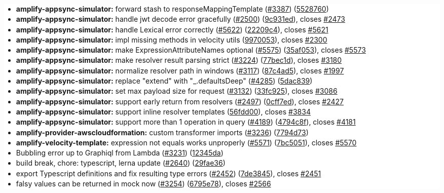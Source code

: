 * **amplify-appsync-simulator:** forward stash to responseMappingTemplate ([#3387](https://github.com/aws-amplify/amplify-cli/issues/3387)) ([5528760](https://github.com/aws-amplify/amplify-cli/commit/55287607a2d97936420b9725cd2108d92ed35b61))
* **amplify-appsync-simulator:** handle jwt decode error gracefully ([#2500](https://github.com/aws-amplify/amplify-cli/issues/2500)) ([9c931ed](https://github.com/aws-amplify/amplify-cli/commit/9c931ed7b5304f475f17db291526a16dcb305699)), closes [#2473](https://github.com/aws-amplify/amplify-cli/issues/2473)
* **amplify-appsync-simulator:** handle Lexical error correctly ([#5622](https://github.com/aws-amplify/amplify-cli/issues/5622)) ([22209c4](https://github.com/aws-amplify/amplify-cli/commit/22209c465b147913bb034c054e85a2e1de4246ff)), closes [#5621](https://github.com/aws-amplify/amplify-cli/issues/5621)
* **amplify-appsync-simulator:** impl missing methods in velocity utils ([9970053](https://github.com/aws-amplify/amplify-cli/commit/99700532fc89ed79a9302fd3d719ff9eda17909d)), closes [#2300](https://github.com/aws-amplify/amplify-cli/issues/2300)
* **amplify-appsync-simulator:** make ExpressionAttributeNames optional ([#5575](https://github.com/aws-amplify/amplify-cli/issues/5575)) ([35af053](https://github.com/aws-amplify/amplify-cli/commit/35af053de048875ea946b4467804f5f9c317a130)), closes [#5573](https://github.com/aws-amplify/amplify-cli/issues/5573)
* **amplify-appsync-simulator:** make resolver result parsing strict ([#3224](https://github.com/aws-amplify/amplify-cli/issues/3224)) ([77bec1d](https://github.com/aws-amplify/amplify-cli/commit/77bec1df49a32f030e9e5a06651003409da00eb9)), closes [#3180](https://github.com/aws-amplify/amplify-cli/issues/3180)
* **amplify-appsync-simulator:** normalize resolver path in windows ([#3117](https://github.com/aws-amplify/amplify-cli/issues/3117)) ([87c4ad5](https://github.com/aws-amplify/amplify-cli/commit/87c4ad59a701995220946ad35f1491f0d4b57325)), closes [#1997](https://github.com/aws-amplify/amplify-cli/issues/1997)
* **amplify-appsync-simulator:** replace "extend" with "_.defaultsDeep" ([#4285](https://github.com/aws-amplify/amplify-cli/issues/4285)) ([5dac839](https://github.com/aws-amplify/amplify-cli/commit/5dac8394e884db7de22068696d7e4877be8d7b6a))
* **amplify-appsync-simulator:** set max payload size for request ([#3132](https://github.com/aws-amplify/amplify-cli/issues/3132)) ([33fc925](https://github.com/aws-amplify/amplify-cli/commit/33fc92578a9124a4d1b669039dc09dc737bd36c8)), closes [#3086](https://github.com/aws-amplify/amplify-cli/issues/3086)
* **amplify-appsync-simulator:** support early return from resolvers ([#2497](https://github.com/aws-amplify/amplify-cli/issues/2497)) ([0cff7ed](https://github.com/aws-amplify/amplify-cli/commit/0cff7ed09bfaf797baad2acd1c0a6d013cb717e8)), closes [#2427](https://github.com/aws-amplify/amplify-cli/issues/2427)
* **amplify-appsync-simulator:** support inline resolver templates ([56fdd00](https://github.com/aws-amplify/amplify-cli/commit/56fdd0057a6ecfbd320f2a3f8b0858959bbe750e)), closes [#3834](https://github.com/aws-amplify/amplify-cli/issues/3834)
* **amplify-appsync-simulator:** support more than 1 operation in query ([#4189](https://github.com/aws-amplify/amplify-cli/issues/4189)) ([4794c8f](https://github.com/aws-amplify/amplify-cli/commit/4794c8fef04b15deaff13f4a77be774ca91bbecb)), closes [#4181](https://github.com/aws-amplify/amplify-cli/issues/4181)
* **amplify-provider-awscloudformation:** custom transformer imports ([#3236](https://github.com/aws-amplify/amplify-cli/issues/3236)) ([7794d73](https://github.com/aws-amplify/amplify-cli/commit/7794d73ab28d74bc8f5a13f8b4296cbb00f0ac13))
* **amplify-velocity-template:** expression not equals works unproperly ([#5571](https://github.com/aws-amplify/amplify-cli/issues/5571)) ([7bc5051](https://github.com/aws-amplify/amplify-cli/commit/7bc5051f8713b3d3b945e35e5138c4146be26e01)), closes [#5570](https://github.com/aws-amplify/amplify-cli/issues/5570)
* Bubbling error up to Graphiql from Lambda ([#3231](https://github.com/aws-amplify/amplify-cli/issues/3231)) ([12345da](https://github.com/aws-amplify/amplify-cli/commit/12345da3e99990d6f9994917667c30da0b0b2f2e))
* build break, chore: typescript, lerna update ([#2640](https://github.com/aws-amplify/amplify-cli/issues/2640)) ([29fae36](https://github.com/aws-amplify/amplify-cli/commit/29fae366f4cab054feefa58c7dc733002d19570c))
* export Typescript definitions and fix resulting type errors ([#2452](https://github.com/aws-amplify/amplify-cli/issues/2452)) ([7de3845](https://github.com/aws-amplify/amplify-cli/commit/7de384594d3b9cbf22cdaa85107fc8df26c141ec)), closes [#2451](https://github.com/aws-amplify/amplify-cli/issues/2451)
* falsy values can be returned in mock now ([#3254](https://github.com/aws-amplify/amplify-cli/issues/3254)) ([6795e78](https://github.com/aws-amplify/amplify-cli/commit/6795e783c104004a2b2576f6903b35c1c6d2ed03)), closes [#2566](https://github.com/aws-amplify/amplify-cli/issues/2566)